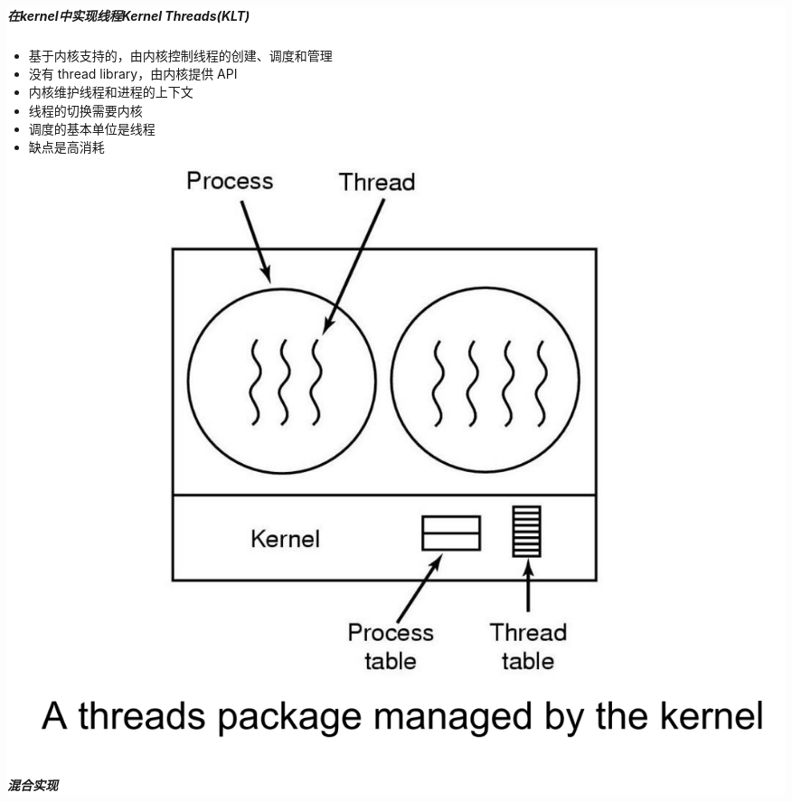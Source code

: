 ##### 在kernel中实现线程Kernel Threads(KLT)
- 基于内核支持的，由内核控制线程的创建、调度和管理
- 没有 thread library，由内核提供 API
- 内核维护线程和进程的上下文
- 线程的切换需要内核
- 调度的基本单位是线程
- 缺点是高消耗
![alt text](https://github.com/val213/val213.github.io/blob/hexo_source/source/_posts/image-40.png?raw=true)
##### 混合实现